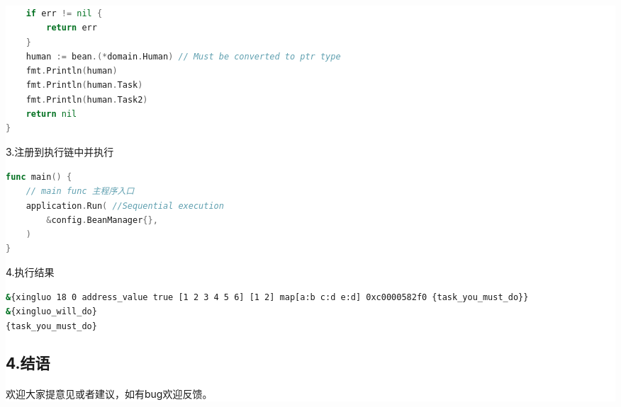 ```go
	if err != nil {
		return err
	}
	human := bean.(*domain.Human) // Must be converted to ptr type
	fmt.Println(human)
	fmt.Println(human.Task)
    fmt.Println(human.Task2)
	return nil
}
```

3.注册到执行链中并执行

```go
func main() {
    // main func 主程序入口
	application.Run( //Sequential execution
		&config.BeanManager{},
	)
}
```

4.执行结果

```bash
&{xingluo 18 0 address_value true [1 2 3 4 5 6] [1 2] map[a:b c:d e:d] 0xc0000582f0 {task_you_must_do}}
&{xingluo_will_do}
{task_you_must_do}
```

## 4.结语

欢迎大家提意见或者建议，如有bug欢迎反馈。

